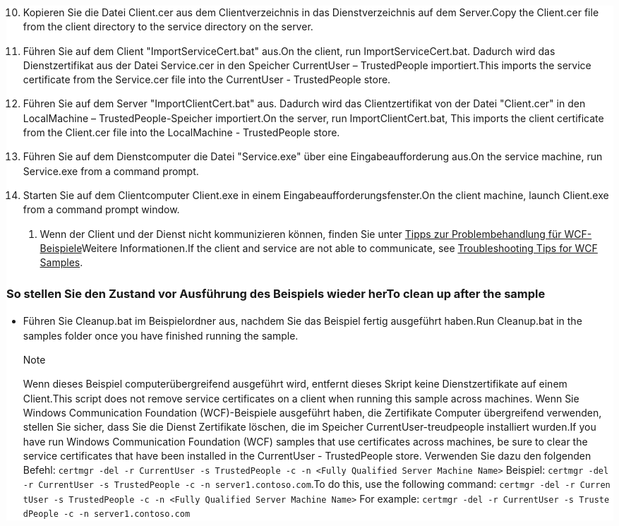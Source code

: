 10. <span data-ttu-id="1c856-147">Kopieren Sie die Datei Client.cer aus dem Clientverzeichnis in das Dienstverzeichnis auf dem Server.</span><span class="sxs-lookup"><span data-stu-id="1c856-147">Copy the Client.cer file from the client directory to the service directory on the server.</span></span>  
  
11. <span data-ttu-id="1c856-148">Führen Sie auf dem Client "ImportServiceCert.bat" aus.</span><span class="sxs-lookup"><span data-stu-id="1c856-148">On the client, run ImportServiceCert.bat.</span></span> <span data-ttu-id="1c856-149">Dadurch wird das Dienstzertifikat aus der Datei Service.cer in den Speicher CurrentUser – TrustedPeople importiert.</span><span class="sxs-lookup"><span data-stu-id="1c856-149">This imports the service certificate from the Service.cer file into the CurrentUser - TrustedPeople store.</span></span>  
  
12. <span data-ttu-id="1c856-150">Führen Sie auf dem Server "ImportClientCert.bat" aus. Dadurch wird das Clientzertifikat von der Datei "Client.cer" in den LocalMachine &#8211; TrustedPeople-Speicher importiert.</span><span class="sxs-lookup"><span data-stu-id="1c856-150">On the server, run ImportClientCert.bat, This imports the client certificate from the Client.cer file into the LocalMachine - TrustedPeople store.</span></span>  
  
13. <span data-ttu-id="1c856-151">Führen Sie auf dem Dienstcomputer die Datei "Service.exe" über eine Eingabeaufforderung aus.</span><span class="sxs-lookup"><span data-stu-id="1c856-151">On the service machine, run Service.exe from a command prompt.</span></span>  
  
14. <span data-ttu-id="1c856-152">Starten Sie auf dem Clientcomputer Client.exe in einem Eingabeaufforderungsfenster.</span><span class="sxs-lookup"><span data-stu-id="1c856-152">On the client machine, launch Client.exe from a command prompt window.</span></span>  
  
    1. <span data-ttu-id="1c856-153">Wenn der Client und der Dienst nicht kommunizieren können, finden Sie unter [Tipps zur Problembehandlung für WCF-Beispiele](/previous-versions/dotnet/netframework-3.5/ms751511(v=vs.90))Weitere Informationen.</span><span class="sxs-lookup"><span data-stu-id="1c856-153">If the client and service are not able to communicate, see [Troubleshooting Tips for WCF Samples](/previous-versions/dotnet/netframework-3.5/ms751511(v=vs.90)).</span></span>  
  
### <a name="to-clean-up-after-the-sample"></a><span data-ttu-id="1c856-154">So stellen Sie den Zustand vor Ausführung des Beispiels wieder her</span><span class="sxs-lookup"><span data-stu-id="1c856-154">To clean up after the sample</span></span>  
  
- <span data-ttu-id="1c856-155">Führen Sie Cleanup.bat im Beispielordner aus, nachdem Sie das Beispiel fertig ausgeführt haben.</span><span class="sxs-lookup"><span data-stu-id="1c856-155">Run Cleanup.bat in the samples folder once you have finished running the sample.</span></span>  
  
    > [!NOTE]
    > <span data-ttu-id="1c856-156">Wenn dieses Beispiel computerübergreifend ausgeführt wird, entfernt dieses Skript keine Dienstzertifikate auf einem Client.</span><span class="sxs-lookup"><span data-stu-id="1c856-156">This script does not remove service certificates on a client when running this sample across machines.</span></span> <span data-ttu-id="1c856-157">Wenn Sie Windows Communication Foundation (WCF)-Beispiele ausgeführt haben, die Zertifikate Computer übergreifend verwenden, stellen Sie sicher, dass Sie die Dienst Zertifikate löschen, die im Speicher CurrentUser-treudpeople installiert wurden.</span><span class="sxs-lookup"><span data-stu-id="1c856-157">If you have run Windows Communication Foundation (WCF) samples that use certificates across machines, be sure to clear the service certificates that have been installed in the CurrentUser - TrustedPeople store.</span></span> <span data-ttu-id="1c856-158">Verwenden Sie dazu den folgenden Befehl: `certmgr -del -r CurrentUser -s TrustedPeople -c -n <Fully Qualified Server Machine Name>` Beispiel: `certmgr -del -r CurrentUser -s TrustedPeople -c -n server1.contoso.com`.</span><span class="sxs-lookup"><span data-stu-id="1c856-158">To do this, use the following command: `certmgr -del -r CurrentUser -s TrustedPeople -c -n <Fully Qualified Server Machine Name>` For example: `certmgr -del -r CurrentUser -s TrustedPeople -c -n server1.contoso.com`</span></span>  
  
